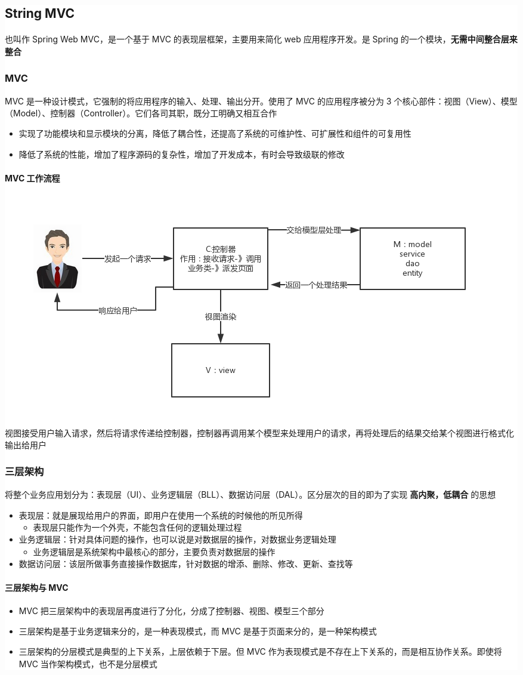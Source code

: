 ##  String MVC

也叫作 Spring Web MVC，是一个基于 MVC 的表现层框架，主要用来简化 web 应用程序开发。是 Spring 的一个模块，**无需中间整合层来整合**

### MVC

MVC 是一种设计模式，它强制的将应用程序的输入、处理、输出分开。使用了 MVC 的应用程序被分为 3 个核心部件：视图（View）、模型（Model）、控制器（Controller）。它们各司其职，既分工明确又相互合作

* 实现了功能模块和显示模块的分离，降低了耦合性，还提高了系统的可维护性、可扩展性和组件的可复用性

- 降低了系统的性能，增加了程序源码的复杂性，增加了开发成本，有时会导致级联的修改

#### MVC 工作流程

![393434342e6a7067](../md.assets/393434342e6a7067.png)

视图接受用户输入请求，然后将请求传递给控制器，控制器再调用某个模型来处理用户的请求，再将处理后的结果交给某个视图进行格式化输出给用户

### 三层架构

将整个业务应用划分为：表现层（UI）、业务逻辑层（BLL）、数据访问层（DAL）。区分层次的目的即为了实现 **高内聚，低耦合** 的思想

* 表现层：就是展现给用户的界面，即用户在使用一个系统的时候他的所见所得
  * 表现层只能作为一个外壳，不能包含任何的逻辑处理过程
* 业务逻辑层：针对具体问题的操作，也可以说是对数据层的操作，对数据业务逻辑处理
  * 业务逻辑层是系统架构中最核心的部分，主要负责对数据层的操作
* 数据访问层：该层所做事务直接操作数据库，针对数据的增添、删除、修改、更新、查找等

#### 三层架构与 MVC

* MVC 把三层架构中的表现层再度进行了分化，分成了控制器、视图、模型三个部分

* 三层架构是基于业务逻辑来分的，是一种表现模式，而 MVC 是基于页面来分的，是一种架构模式
* 三层架构的分层模式是典型的上下关系，上层依赖于下层。但 MVC 作为表现模式是不存在上下关系的，而是相互协作关系。即使将 MVC 当作架构模式，也不是分层模式
